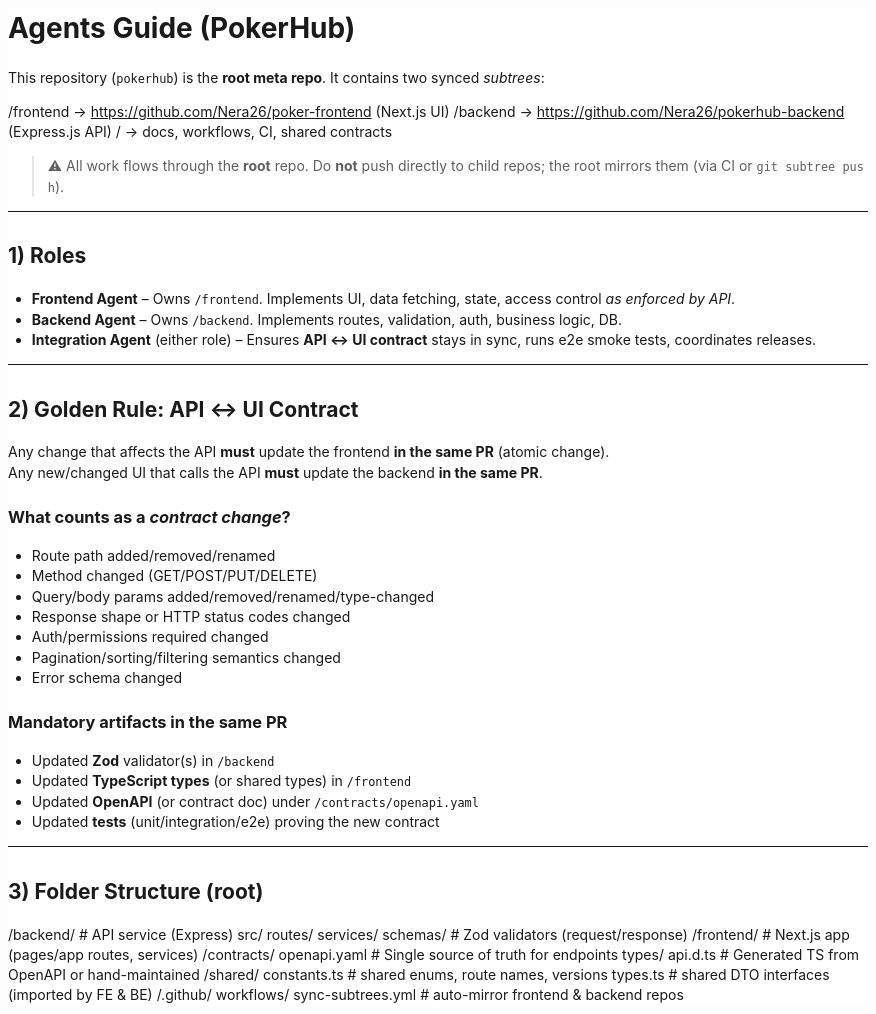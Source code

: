 # Agents Guide (PokerHub)

This repository (`pokerhub`) is the **root meta repo**. It contains two synced *subtrees*:

/frontend → https://github.com/Nera26/poker-frontend (Next.js UI)
/backend → https://github.com/Nera26/pokerhub-backend (Express.js API)
/ → docs, workflows, CI, shared contracts
> ⚠️ All work flows through the **root** repo. Do **not** push directly to child repos; the root mirrors them (via CI or `git subtree push`).

---

## 1) Roles

- **Frontend Agent** – Owns `/frontend`. Implements UI, data fetching, state, access control *as enforced by API*.
- **Backend Agent** – Owns `/backend`. Implements routes, validation, auth, business logic, DB.
- **Integration Agent** (either role) – Ensures **API ↔ UI contract** stays in sync, runs e2e smoke tests, coordinates releases.

---

## 2) Golden Rule: API ↔ UI Contract

Any change that affects the API **must** update the frontend **in the same PR** (atomic change).  
Any new/changed UI that calls the API **must** update the backend **in the same PR**.

### What counts as a *contract change*?
- Route path added/removed/renamed
- Method changed (GET/POST/PUT/DELETE)
- Query/body params added/removed/renamed/type-changed
- Response shape or HTTP status codes changed
- Auth/permissions required changed
- Pagination/sorting/filtering semantics changed
- Error schema changed

### Mandatory artifacts in the same PR
- Updated **Zod** validator(s) in `/backend`
- Updated **TypeScript types** (or shared types) in `/frontend`
- Updated **OpenAPI** (or contract doc) under `/contracts/openapi.yaml`
- Updated **tests** (unit/integration/e2e) proving the new contract

---

## 3) Folder Structure (root)

/backend/ # API service (Express)
src/
routes/
services/
schemas/ # Zod validators (request/response)
/frontend/ # Next.js app (pages/app routes, services)
/contracts/
openapi.yaml # Single source of truth for endpoints
types/
api.d.ts # Generated TS from OpenAPI or hand-maintained
/shared/
constants.ts # shared enums, route names, versions
types.ts # shared DTO interfaces (imported by FE & BE)
/.github/
workflows/
sync-subtrees.yml # auto-mirror frontend & backend repos